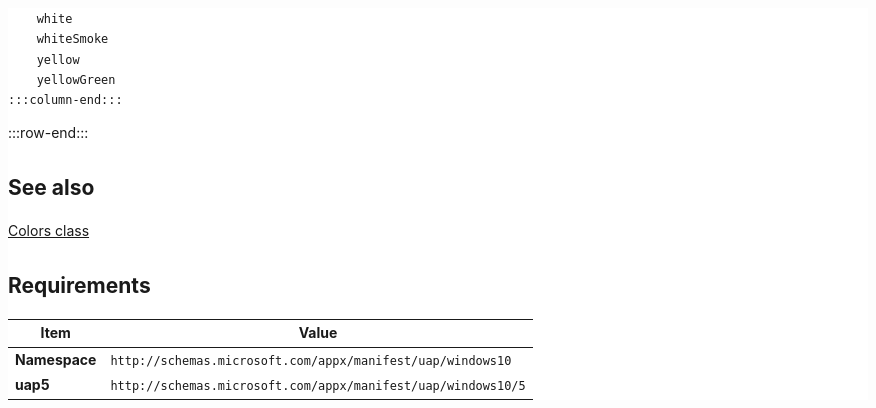         white  
        whiteSmoke  
        yellow  
        yellowGreen  
    :::column-end:::
:::row-end:::

## See also

[Colors class](/uwp/api/Windows.UI.Colors)

## Requirements

| Item | Value |
|--|--|
| **Namespace** | `http://schemas.microsoft.com/appx/manifest/uap/windows10` |
| **uap5** | `http://schemas.microsoft.com/appx/manifest/uap/windows10/5` |
